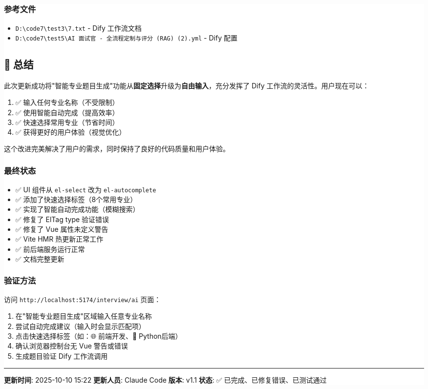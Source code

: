 ### 参考文件
- `D:\code7\test3\7.txt` - Dify 工作流文档
- `D:\code7\test5\AI 面试官 - 全流程定制与评分 (RAG) (2).yml` - Dify 配置

## 🎉 总结

此次更新成功将"智能专业题目生成"功能从**固定选择**升级为**自由输入**，充分发挥了 Dify 工作流的灵活性。用户现在可以：

1. ✅ 输入任何专业名称（不受限制）
2. ✅ 使用智能自动完成（提高效率）
3. ✅ 快速选择常用专业（节省时间）
4. ✅ 获得更好的用户体验（视觉优化）

这个改进完美解决了用户的需求，同时保持了良好的代码质量和用户体验。

### 最终状态
- ✅ UI 组件从 `el-select` 改为 `el-autocomplete`
- ✅ 添加了快速选择标签（8个常用专业）
- ✅ 实现了智能自动完成功能（模糊搜索）
- ✅ 修复了 ElTag type 验证错误
- ✅ 修复了 Vue 属性未定义警告
- ✅ Vite HMR 热更新正常工作
- ✅ 前后端服务运行正常
- ✅ 文档完整更新

### 验证方法
访问 `http://localhost:5174/interview/ai` 页面：
1. 在"智能专业题目生成"区域输入任意专业名称
2. 尝试自动完成建议（输入时会显示匹配项）
3. 点击快速选择标签（如：🌐 前端开发、🐍 Python后端）
4. 确认浏览器控制台无 Vue 警告或错误
5. 生成题目验证 Dify 工作流调用

---

**更新时间**: 2025-10-10 15:22
**更新人员**: Claude Code
**版本**: v1.1
**状态**: ✅ 已完成、已修复错误、已测试通过
